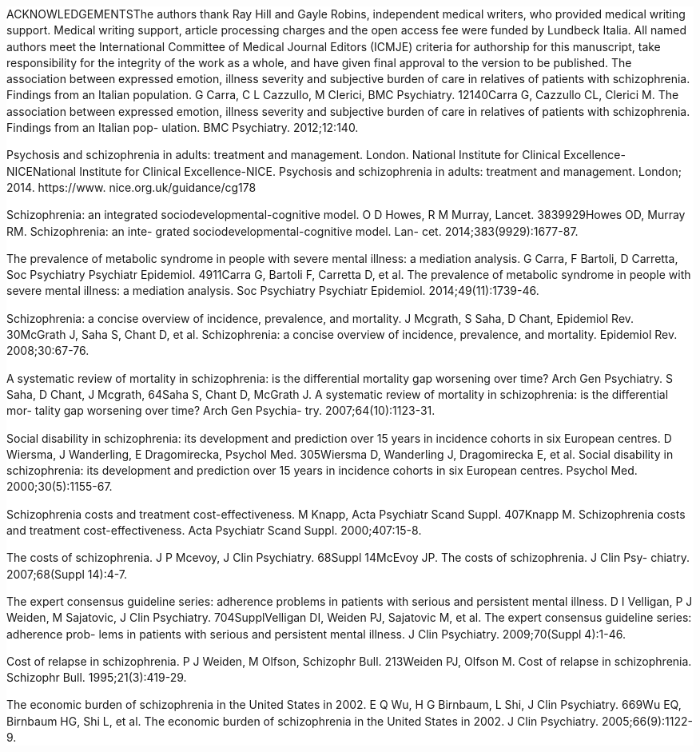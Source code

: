 ACKNOWLEDGEMENTSThe authors thank Ray Hill and Gayle Robins, independent medical writers, who provided medical writing support. Medical writing support, article processing charges and the open access fee were funded by Lundbeck Italia. All named authors meet the International Committee of Medical Journal Editors (ICMJE) criteria for authorship for this manuscript, take responsibility for the integrity of the work as a whole, and have given final approval to the version to be published.
The association between expressed emotion, illness severity and subjective burden of care in relatives of patients with schizophrenia. Findings from an Italian population. G Carra, C L Cazzullo, M Clerici, BMC Psychiatry. 12140Carra G, Cazzullo CL, Clerici M. The association between expressed emotion, illness severity and subjective burden of care in relatives of patients with schizophrenia. Findings from an Italian pop- ulation. BMC Psychiatry. 2012;12:140.

Psychosis and schizophrenia in adults: treatment and management. London. National Institute for Clinical Excellence-NICENational Institute for Clinical Excellence-NICE. Psychosis and schizophrenia in adults: treatment and management. London; 2014. https://www. nice.org.uk/guidance/cg178

Schizophrenia: an integrated sociodevelopmental-cognitive model. O D Howes, R M Murray, Lancet. 3839929Howes OD, Murray RM. Schizophrenia: an inte- grated sociodevelopmental-cognitive model. Lan- cet. 2014;383(9929):1677-87.

The prevalence of metabolic syndrome in people with severe mental illness: a mediation analysis. G Carra, F Bartoli, D Carretta, Soc Psychiatry Psychiatr Epidemiol. 4911Carra G, Bartoli F, Carretta D, et al. The prevalence of metabolic syndrome in people with severe mental illness: a mediation analysis. Soc Psychiatry Psychiatr Epidemiol. 2014;49(11):1739-46.

Schizophrenia: a concise overview of incidence, prevalence, and mortality. J Mcgrath, S Saha, D Chant, Epidemiol Rev. 30McGrath J, Saha S, Chant D, et al. Schizophrenia: a concise overview of incidence, prevalence, and mortality. Epidemiol Rev. 2008;30:67-76.

A systematic review of mortality in schizophrenia: is the differential mortality gap worsening over time? Arch Gen Psychiatry. S Saha, D Chant, J Mcgrath, 64Saha S, Chant D, McGrath J. A systematic review of mortality in schizophrenia: is the differential mor- tality gap worsening over time? Arch Gen Psychia- try. 2007;64(10):1123-31.

Social disability in schizophrenia: its development and prediction over 15 years in incidence cohorts in six European centres. D Wiersma, J Wanderling, E Dragomirecka, Psychol Med. 305Wiersma D, Wanderling J, Dragomirecka E, et al. Social disability in schizophrenia: its development and prediction over 15 years in incidence cohorts in six European centres. Psychol Med. 2000;30(5):1155-67.

Schizophrenia costs and treatment cost-effectiveness. M Knapp, Acta Psychiatr Scand Suppl. 407Knapp M. Schizophrenia costs and treatment cost-effectiveness. Acta Psychiatr Scand Suppl. 2000;407:15-8.

The costs of schizophrenia. J P Mcevoy, J Clin Psychiatry. 68Suppl 14McEvoy JP. The costs of schizophrenia. J Clin Psy- chiatry. 2007;68(Suppl 14):4-7.

The expert consensus guideline series: adherence problems in patients with serious and persistent mental illness. D I Velligan, P J Weiden, M Sajatovic, J Clin Psychiatry. 704SupplVelligan DI, Weiden PJ, Sajatovic M, et al. The expert consensus guideline series: adherence prob- lems in patients with serious and persistent mental illness. J Clin Psychiatry. 2009;70(Suppl 4):1-46.

Cost of relapse in schizophrenia. P J Weiden, M Olfson, Schizophr Bull. 213Weiden PJ, Olfson M. Cost of relapse in schizophrenia. Schizophr Bull. 1995;21(3):419-29.

The economic burden of schizophrenia in the United States in 2002. E Q Wu, H G Birnbaum, L Shi, J Clin Psychiatry. 669Wu EQ, Birnbaum HG, Shi L, et al. The economic burden of schizophrenia in the United States in 2002. J Clin Psychiatry. 2005;66(9):1122-9.
